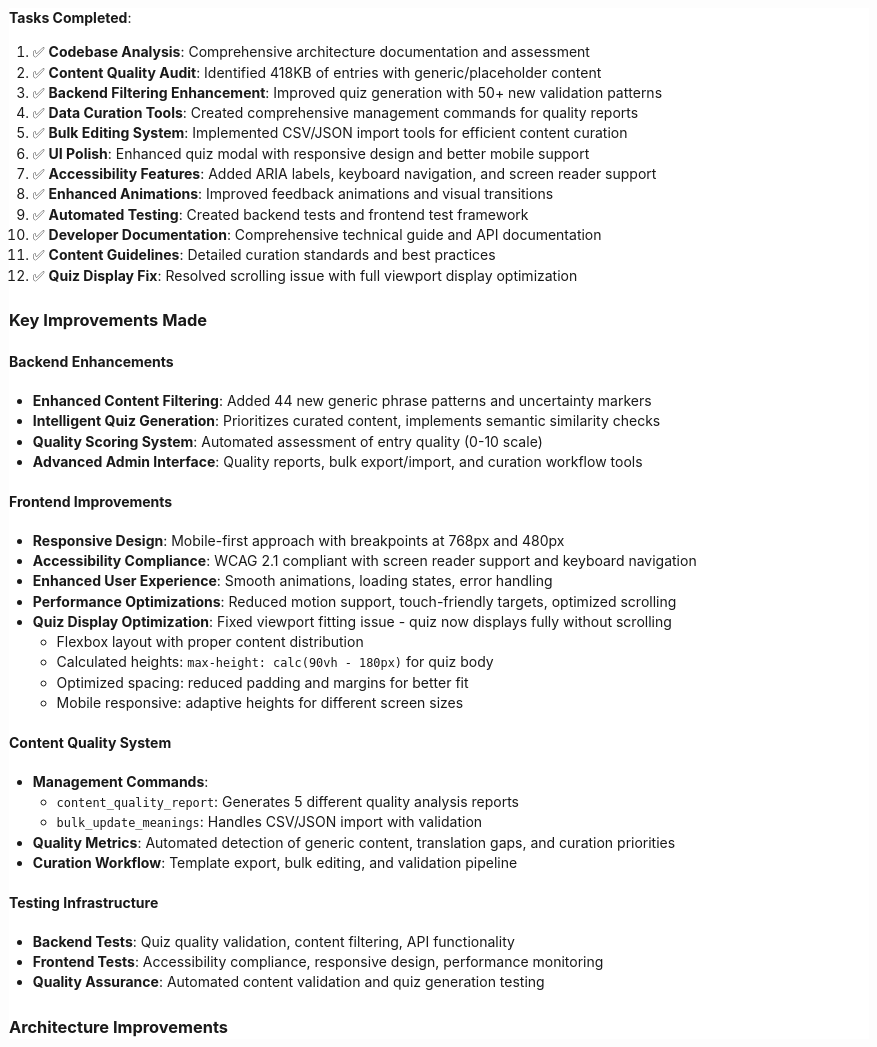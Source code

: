 **Tasks Completed**:
  1. ✅ **Codebase Analysis**: Comprehensive architecture documentation and assessment
  2. ✅ **Content Quality Audit**: Identified 418KB of entries with generic/placeholder content
  3. ✅ **Backend Filtering Enhancement**: Improved quiz generation with 50+ new validation patterns
  4. ✅ **Data Curation Tools**: Created comprehensive management commands for quality reports
  5. ✅ **Bulk Editing System**: Implemented CSV/JSON import tools for efficient content curation
  6. ✅ **UI Polish**: Enhanced quiz modal with responsive design and better mobile support
  7. ✅ **Accessibility Features**: Added ARIA labels, keyboard navigation, and screen reader support
  8. ✅ **Enhanced Animations**: Improved feedback animations and visual transitions
  9. ✅ **Automated Testing**: Created backend tests and frontend test framework
  10. ✅ **Developer Documentation**: Comprehensive technical guide and API documentation
  11. ✅ **Content Guidelines**: Detailed curation standards and best practices
  12. ✅ **Quiz Display Fix**: Resolved scrolling issue with full viewport display optimization

### Key Improvements Made

#### Backend Enhancements
- **Enhanced Content Filtering**: Added 44 new generic phrase patterns and uncertainty markers
- **Intelligent Quiz Generation**: Prioritizes curated content, implements semantic similarity checks
- **Quality Scoring System**: Automated assessment of entry quality (0-10 scale)
- **Advanced Admin Interface**: Quality reports, bulk export/import, and curation workflow tools

#### Frontend Improvements
- **Responsive Design**: Mobile-first approach with breakpoints at 768px and 480px
- **Accessibility Compliance**: WCAG 2.1 compliant with screen reader support and keyboard navigation
- **Enhanced User Experience**: Smooth animations, loading states, error handling
- **Performance Optimizations**: Reduced motion support, touch-friendly targets, optimized scrolling
- **Quiz Display Optimization**: Fixed viewport fitting issue - quiz now displays fully without scrolling
  - Flexbox layout with proper content distribution
  - Calculated heights: `max-height: calc(90vh - 180px)` for quiz body
  - Optimized spacing: reduced padding and margins for better fit
  - Mobile responsive: adaptive heights for different screen sizes

#### Content Quality System
- **Management Commands**: 
  - `content_quality_report`: Generates 5 different quality analysis reports
  - `bulk_update_meanings`: Handles CSV/JSON import with validation
- **Quality Metrics**: Automated detection of generic content, translation gaps, and curation priorities
- **Curation Workflow**: Template export, bulk editing, and validation pipeline

#### Testing Infrastructure
- **Backend Tests**: Quiz quality validation, content filtering, API functionality
- **Frontend Tests**: Accessibility compliance, responsive design, performance monitoring
- **Quality Assurance**: Automated content validation and quiz generation testing

### Architecture Improvements
